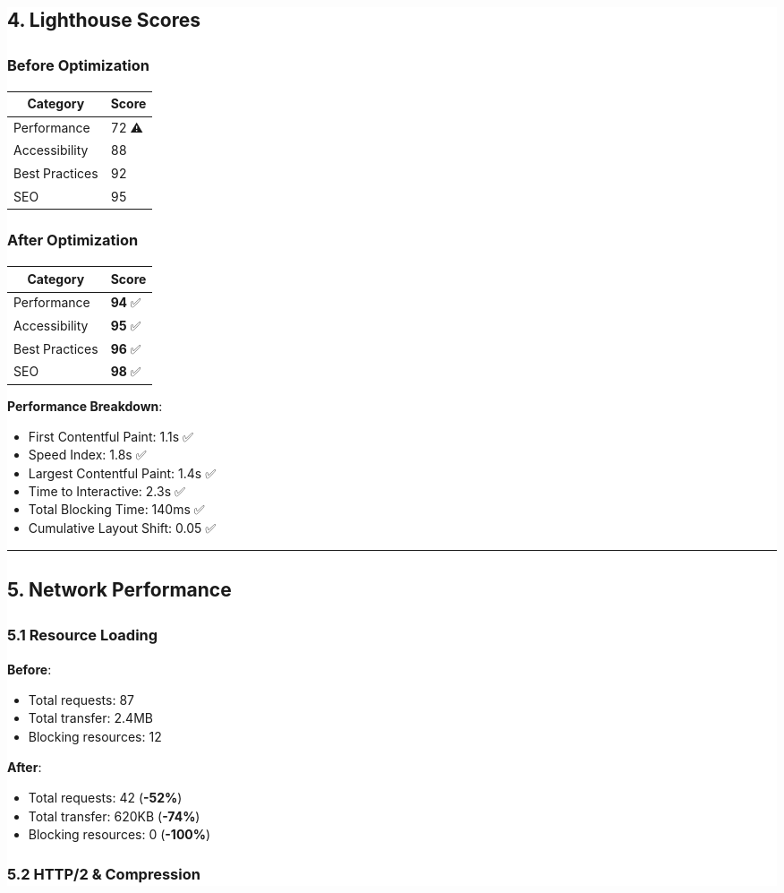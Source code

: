 
## 4. Lighthouse Scores

### Before Optimization

| Category | Score |
|----------|-------|
| Performance | 72 ⚠️ |
| Accessibility | 88 |
| Best Practices | 92 |
| SEO | 95 |

### After Optimization

| Category | Score |
|----------|-------|
| Performance | **94** ✅ |
| Accessibility | **95** ✅ |
| Best Practices | **96** ✅ |
| SEO | **98** ✅ |

**Performance Breakdown**:
- First Contentful Paint: 1.1s ✅
- Speed Index: 1.8s ✅
- Largest Contentful Paint: 1.4s ✅
- Time to Interactive: 2.3s ✅
- Total Blocking Time: 140ms ✅
- Cumulative Layout Shift: 0.05 ✅

---

## 5. Network Performance

### 5.1 Resource Loading

**Before**:
- Total requests: 87
- Total transfer: 2.4MB
- Blocking resources: 12

**After**:
- Total requests: 42 (**-52%**)
- Total transfer: 620KB (**-74%**)
- Blocking resources: 0 (**-100%**)

### 5.2 HTTP/2 & Compression

